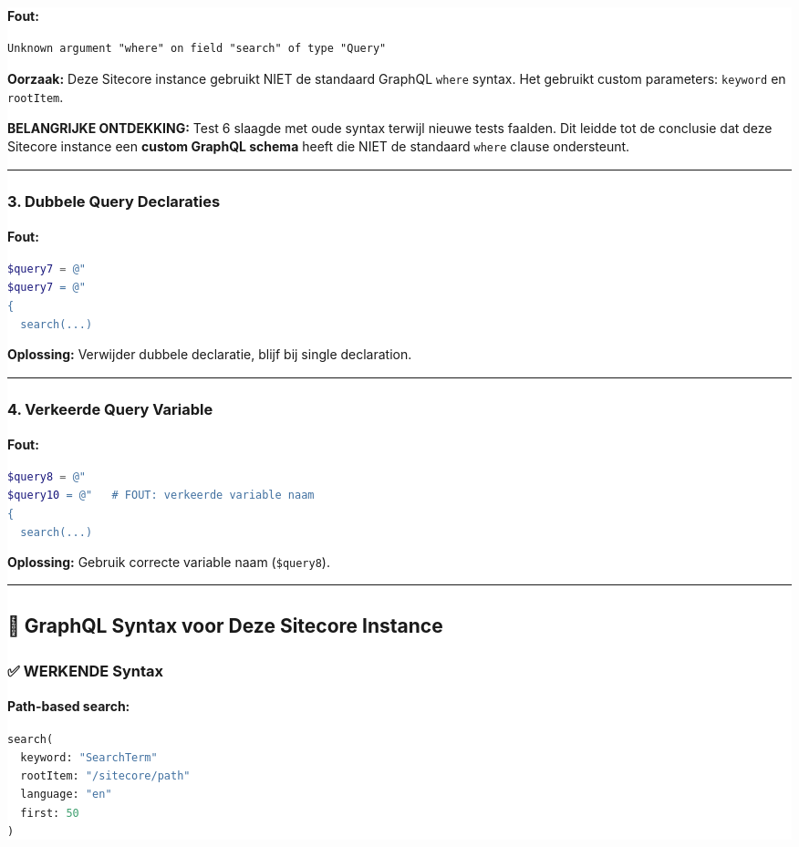 **Fout:**
```
Unknown argument "where" on field "search" of type "Query"
```

**Oorzaak:**
Deze Sitecore instance gebruikt NIET de standaard GraphQL `where` syntax. Het gebruikt custom parameters: `keyword` en `rootItem`.

**BELANGRIJKE ONTDEKKING:**
Test 6 slaagde met oude syntax terwijl nieuwe tests faalden. Dit leidde tot de conclusie dat deze Sitecore instance een **custom GraphQL schema** heeft die NIET de standaard `where` clause ondersteunt.

---

### 3. Dubbele Query Declaraties

**Fout:**
```powershell
$query7 = @"
$query7 = @"
{
  search(...)
```

**Oplossing:**
Verwijder dubbele declaratie, blijf bij single declaration.

---

### 4. Verkeerde Query Variable

**Fout:**
```powershell
$query8 = @"
$query10 = @"   # FOUT: verkeerde variable naam
{
  search(...)
```

**Oplossing:**
Gebruik correcte variable naam (`$query8`).

---

## 🔧 GraphQL Syntax voor Deze Sitecore Instance

### ✅ WERKENDE Syntax

**Path-based search:**
```graphql
search(
  keyword: "SearchTerm"
  rootItem: "/sitecore/path"
  language: "en"
  first: 50
)
```
